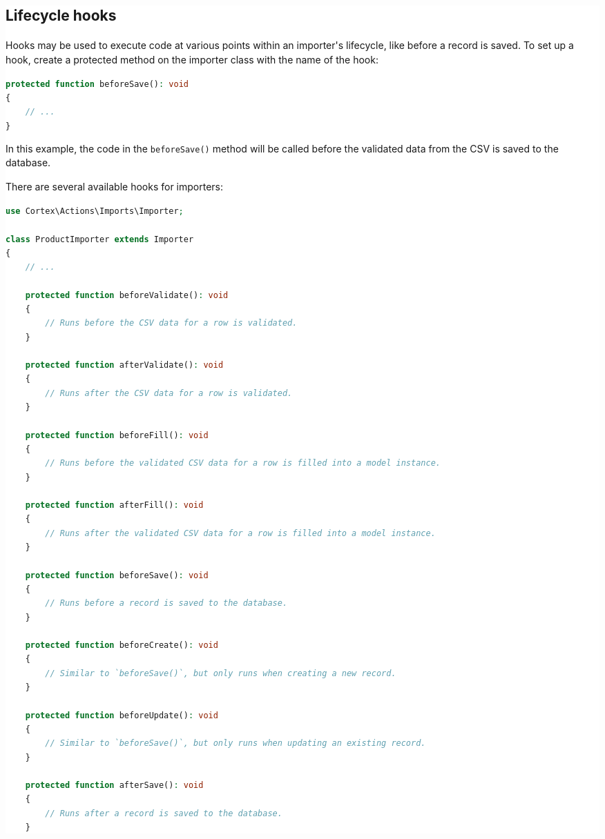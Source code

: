 ## Lifecycle hooks

Hooks may be used to execute code at various points within an importer's lifecycle, like before a record is saved. To set up a hook, create a protected method on the importer class with the name of the hook:

```php
protected function beforeSave(): void
{
    // ...
}
```

In this example, the code in the `beforeSave()` method will be called before the validated data from the CSV is saved to the database.

There are several available hooks for importers:

```php
use Cortex\Actions\Imports\Importer;

class ProductImporter extends Importer
{
    // ...

    protected function beforeValidate(): void
    {
        // Runs before the CSV data for a row is validated.
    }

    protected function afterValidate(): void
    {
        // Runs after the CSV data for a row is validated.
    }

    protected function beforeFill(): void
    {
        // Runs before the validated CSV data for a row is filled into a model instance.
    }

    protected function afterFill(): void
    {
        // Runs after the validated CSV data for a row is filled into a model instance.
    }

    protected function beforeSave(): void
    {
        // Runs before a record is saved to the database.
    }

    protected function beforeCreate(): void
    {
        // Similar to `beforeSave()`, but only runs when creating a new record.
    }

    protected function beforeUpdate(): void
    {
        // Similar to `beforeSave()`, but only runs when updating an existing record.
    }

    protected function afterSave(): void
    {
        // Runs after a record is saved to the database.
    }

```